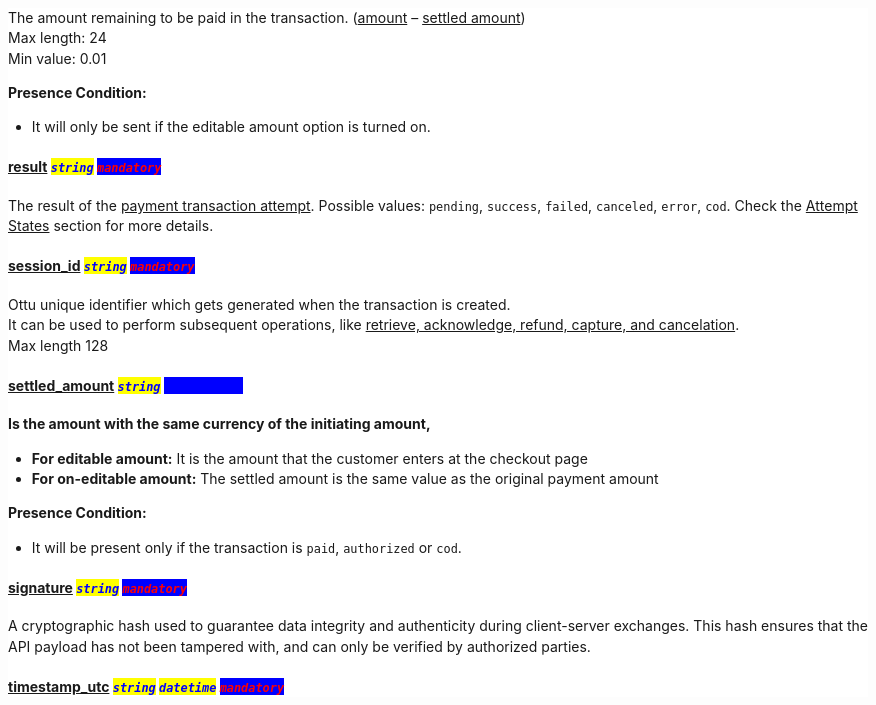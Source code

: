 The amount remaining to be paid in the transaction. ([amount](payment-notification.md#amount-string-required) – [settled amount](payment-notification.md#settled_amount-string-conditional))\
Max length: 24\
Min value: 0.01

**Presence Condition:**

* It will only be sent if the editable amount option is turned on.

#### [result](payment-notification.md#result-string-mandatory) _<mark style="color:blue;">`string`</mark>_ _<mark style="color:red;background-color:blue;">`mandatory`</mark>_

The result of the [payment transaction attempt](../../user-guide/payment-tracking/payment-transactions-states.md#payment-attempt). Possible values: `pending`, `success`, `failed`, `canceled`, `error`, `cod`. Check the [Attempt States](../../user-guide/payment-tracking/payment-transactions-states.md#attempt-states) section for more details.

#### [session\_id](payment-notification.md#session_id-string-mandatory) _<mark style="color:blue;">`string`</mark>_ _<mark style="color:red;background-color:blue;">`mandatory`</mark>_

Ottu unique identifier which gets generated when the transaction is created.\
It can be used to perform subsequent operations, like [retrieve, acknowledge, refund, capture, and cancelation](../operations.md).\
Max length 128

#### [settled\_amount](payment-notification.md#settled_amount-string-conditional) _<mark style="color:blue;">`string`</mark>_ _<mark style="color:blue;background-color:blue;">`conditional`</mark>_

**Is the amount with the same currency of the initiating amount,**

* **For editable amount:** It is the amount that the customer enters at the checkout page
* **For on-editable amount:** The settled amount is the same value as the original payment amount

**Presence Condition:**

* It will be present only if the transaction is `paid`, `authorized` or `cod`.

#### [signature](payment-notification.md#signature-string-mandatory) _<mark style="color:blue;">`string`</mark>_ _<mark style="color:red;background-color:blue;">`mandatory`</mark>_

A cryptographic hash used to guarantee data integrity and authenticity during client-server exchanges. This hash ensures that the API payload has not been tampered with, and can only be verified by authorized parties.

#### &#x20;[timestamp\_utc](payment-notification.md#timestamp_utc-date-time-mandatory) _<mark style="color:blue;">`string`</mark>_ _<mark style="color:blue;">`datetime`</mark>_ _<mark style="color:red;background-color:blue;">`mandatory`</mark>_
